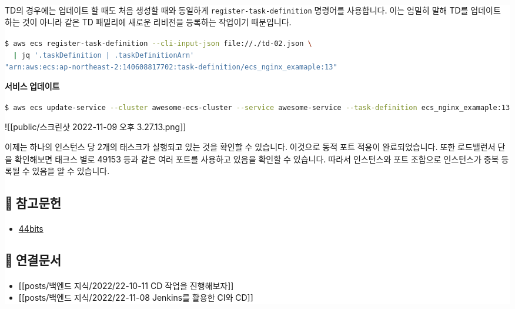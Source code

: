 TD의 경우에는 업데이트 할 때도 처음 생성할 때와 동일하게 `register-task-definition` 명령어를 사용합니다. 이는 엄밀히 말해 TD를 업데이트 하는 것이 아니라 같은 TD 패밀리에 새로운 리비전을 등록하는 작업이기 때문입니다.

```bash
$ aws ecs register-task-definition --cli-input-json file://./td-02.json \
  | jq '.taskDefinition | .taskDefinitionArn'
"arn:aws:ecs:ap-northeast-2:140608817702:task-definition/ecs_nginx_examaple:13"
```

**서비스 업데이트**

```bash
$ aws ecs update-service --cluster awesome-ecs-cluster --service awesome-service --task-definition ecs_nginx_examaple:13
```

![[public/스크린샷 2022-11-09 오후 3.27.13.png]]

이제는 하나의 인스턴스 당 2개의 태스크가 실행되고 있는 것을 확인할 수 있습니다. 이것으로 동적 포트 적용이 완료되었습니다. 또한 로드밸런서 단을 확인해보면 태크스 별로 49153 등과 같은 여러 포트를 사용하고 있음을 확인할 수 있습니다. 따라서 인스턴스와 포트 조합으로 인스턴스가 중복 등록될 수 있음을 알 수 있습니다.

## 🔗 참고문헌

- [44bits](https://www.44bits.io/ko/post/container-orchestration-101-with-docker-and-aws-elastic-container-service#ecs-%ED%8A%9C%ED%86%A0%EB%A6%AC%EC%96%BC)

## 🔗 연결문서

- [[posts/백엔드 지식/2022/22-10-11 CD 작업을 진행해보자]]
- [[posts/백엔드 지식/2022/22-11-08 Jenkins를 활용한 CI와 CD]]
